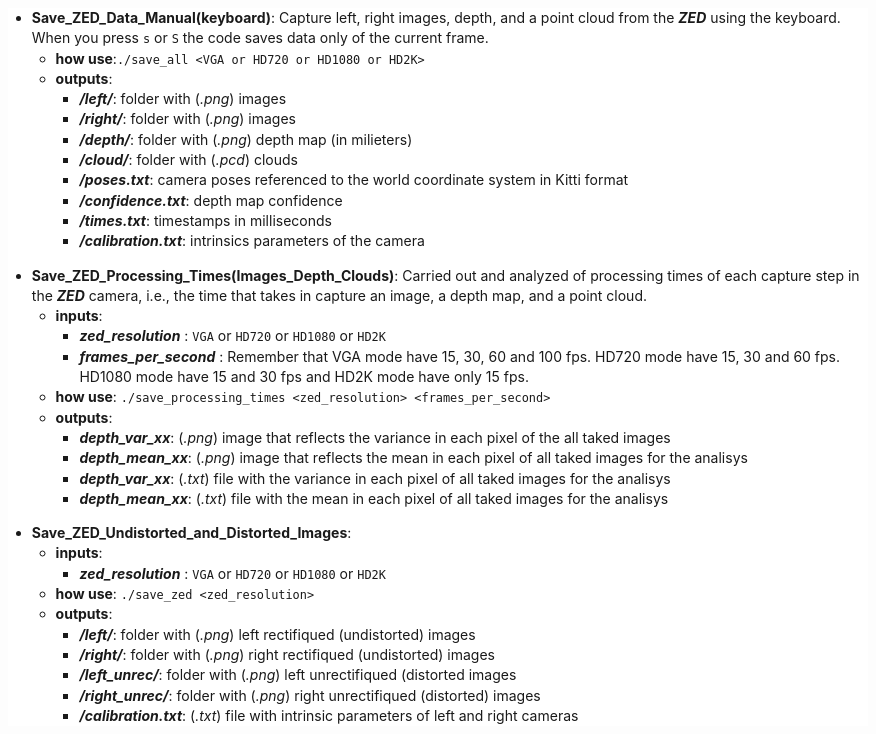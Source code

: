 <tr>
<td> 

+ **Save_ZED_Data_Manual(keyboard)**: Capture left, right images, depth, and a point cloud from the __*ZED*__ using the keyboard. When you press `s` or  `S` the code saves data only of the current frame.
  + **how use**:`./save_all <VGA or HD720 or HD1080 or HD2K>`
  + **outputs**:
    + __*/left/*__: folder with (*.png*) images
    + __*/right/*__: folder with (*.png*) images
    + __*/depth/*__: folder with (*.png*) depth map (in milieters)
    + __*/cloud/*__: folder with (*.pcd*) clouds
    + __*/poses.txt*__: camera poses referenced to the world coordinate system in Kitti format
    + __*/confidence.txt*__: depth map confidence
    + __*/times.txt*__: timestamps in milliseconds
    + __*/calibration.txt*__: intrinsics parameters of the camera

<tr>
<td> 

+ **Save_ZED_Processing_Times(Images_Depth_Clouds)**: Carried out and analyzed of processing times of each capture step in the __*ZED*__ camera, i.e., the time that takes in capture an image, a depth map, and a point cloud.
  + **inputs**: 
    + __*zed_resolution*__ : `VGA` or `HD720` or `HD1080` or `HD2K`
    + __*frames_per_second*__ : Remember that VGA mode have 15, 30, 60 and 100 fps. HD720 mode have 15, 30 and 60 fps. HD1080 mode have 15 and 30 fps and HD2K mode have only 15 fps.
  + **how use**: `./save_processing_times <zed_resolution> <frames_per_second>`
  + **outputs**:
    + __*depth_var_xx*__: (*.png*) image that reflects the variance in each pixel of the all taked images
    + __*depth_mean_xx*__: (*.png*) image that reflects the mean in each pixel of all taked images for the analisys
    + __*depth_var_xx*__: (*.txt*) file with the variance in each pixel of all taked images for the analisys
    + __*depth_mean_xx*__: (*.txt*) file with the mean in each pixel of all taked images for the analisys

<tr>
<td> 

+ **Save_ZED_Undistorted_and_Distorted_Images**: 
  + **inputs**: 
    + __*zed_resolution*__ : `VGA` or `HD720` or `HD1080` or `HD2K`
  + **how use**: `./save_zed <zed_resolution>`
  + **outputs**:
    + __*/left/*__: folder with (*.png*) left rectifiqued (undistorted) images 
    + __*/right/*__: folder with (*.png*) right rectifiqued (undistorted) images 
    + __*/left_unrec/*__: folder with (*.png*) left unrectifiqued (distorted images 
    + __*/right_unrec/*__: folder with (*.png*) right unrectifiqued (distorted) images
    + __*/calibration.txt*__: (*.txt*) file with intrinsic parameters of left and right cameras
    
<tr>
<td> 
